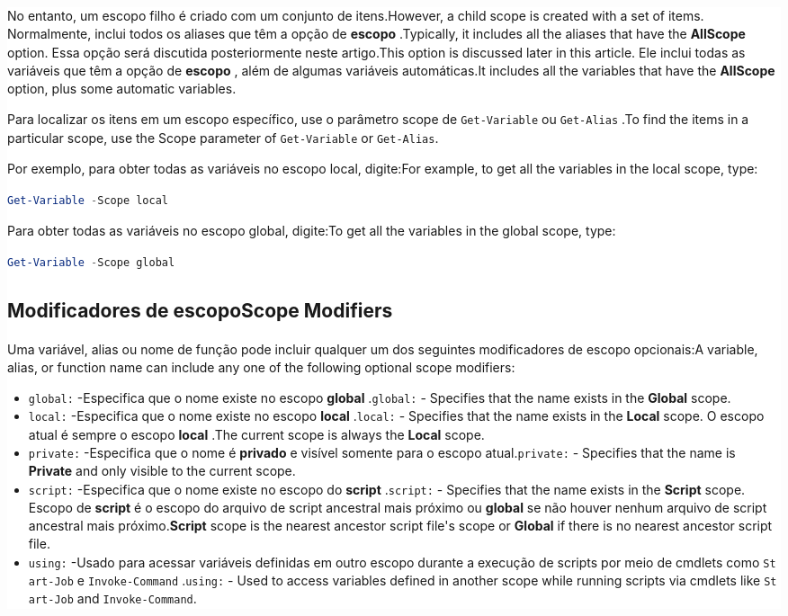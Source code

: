 <span data-ttu-id="a99a8-145">No entanto, um escopo filho é criado com um conjunto de itens.</span><span class="sxs-lookup"><span data-stu-id="a99a8-145">However, a child scope is created with a set of items.</span></span> <span data-ttu-id="a99a8-146">Normalmente, inclui todos os aliases que têm a opção de **escopo** .</span><span class="sxs-lookup"><span data-stu-id="a99a8-146">Typically, it includes all the aliases that have the **AllScope** option.</span></span> <span data-ttu-id="a99a8-147">Essa opção será discutida posteriormente neste artigo.</span><span class="sxs-lookup"><span data-stu-id="a99a8-147">This option is discussed later in this article.</span></span> <span data-ttu-id="a99a8-148">Ele inclui todas as variáveis que têm a opção de **escopo** , além de algumas variáveis automáticas.</span><span class="sxs-lookup"><span data-stu-id="a99a8-148">It includes all the variables that have the **AllScope** option, plus some automatic variables.</span></span>

<span data-ttu-id="a99a8-149">Para localizar os itens em um escopo específico, use o parâmetro scope de `Get-Variable` ou `Get-Alias` .</span><span class="sxs-lookup"><span data-stu-id="a99a8-149">To find the items in a particular scope, use the Scope parameter of `Get-Variable` or `Get-Alias`.</span></span>

<span data-ttu-id="a99a8-150">Por exemplo, para obter todas as variáveis no escopo local, digite:</span><span class="sxs-lookup"><span data-stu-id="a99a8-150">For example, to get all the variables in the local scope, type:</span></span>

```powershell
Get-Variable -Scope local
```

<span data-ttu-id="a99a8-151">Para obter todas as variáveis no escopo global, digite:</span><span class="sxs-lookup"><span data-stu-id="a99a8-151">To get all the variables in the global scope, type:</span></span>

```powershell
Get-Variable -Scope global
```

## <a name="scope-modifiers"></a><span data-ttu-id="a99a8-152">Modificadores de escopo</span><span class="sxs-lookup"><span data-stu-id="a99a8-152">Scope Modifiers</span></span>

<span data-ttu-id="a99a8-153">Uma variável, alias ou nome de função pode incluir qualquer um dos seguintes modificadores de escopo opcionais:</span><span class="sxs-lookup"><span data-stu-id="a99a8-153">A variable, alias, or function name can include any one of the following optional scope modifiers:</span></span>

- <span data-ttu-id="a99a8-154">`global:` -Especifica que o nome existe no escopo **global** .</span><span class="sxs-lookup"><span data-stu-id="a99a8-154">`global:` - Specifies that the name exists in the **Global** scope.</span></span>
- <span data-ttu-id="a99a8-155">`local:` -Especifica que o nome existe no escopo **local** .</span><span class="sxs-lookup"><span data-stu-id="a99a8-155">`local:` - Specifies that the name exists in the **Local** scope.</span></span> <span data-ttu-id="a99a8-156">O escopo atual é sempre o escopo **local** .</span><span class="sxs-lookup"><span data-stu-id="a99a8-156">The current scope is always the **Local** scope.</span></span>
- <span data-ttu-id="a99a8-157">`private:` -Especifica que o nome é **privado** e visível somente para o escopo atual.</span><span class="sxs-lookup"><span data-stu-id="a99a8-157">`private:` - Specifies that the name is **Private** and only visible to the current scope.</span></span>
- <span data-ttu-id="a99a8-158">`script:` -Especifica que o nome existe no escopo do **script** .</span><span class="sxs-lookup"><span data-stu-id="a99a8-158">`script:` - Specifies that the name exists in the **Script** scope.</span></span>
  <span data-ttu-id="a99a8-159">Escopo de **script** é o escopo do arquivo de script ancestral mais próximo ou **global** se não houver nenhum arquivo de script ancestral mais próximo.</span><span class="sxs-lookup"><span data-stu-id="a99a8-159">**Script** scope is the nearest ancestor script file's scope or **Global** if there is no nearest ancestor script file.</span></span>
- <span data-ttu-id="a99a8-160">`using:` -Usado para acessar variáveis definidas em outro escopo durante a execução de scripts por meio de cmdlets como `Start-Job` e `Invoke-Command` .</span><span class="sxs-lookup"><span data-stu-id="a99a8-160">`using:` - Used to access variables defined in another scope while running scripts via cmdlets like `Start-Job` and `Invoke-Command`.</span></span>